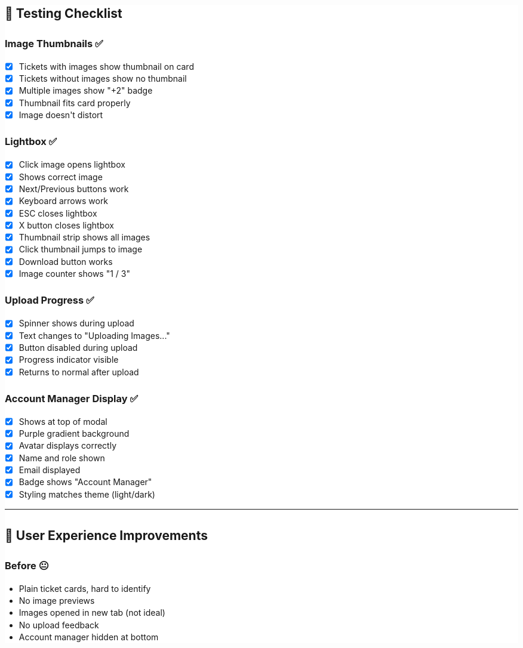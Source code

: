 
## 🧪 Testing Checklist

### Image Thumbnails ✅
- [x] Tickets with images show thumbnail on card
- [x] Tickets without images show no thumbnail
- [x] Multiple images show "+2" badge
- [x] Thumbnail fits card properly
- [x] Image doesn't distort

### Lightbox ✅
- [x] Click image opens lightbox
- [x] Shows correct image
- [x] Next/Previous buttons work
- [x] Keyboard arrows work
- [x] ESC closes lightbox
- [x] X button closes lightbox
- [x] Thumbnail strip shows all images
- [x] Click thumbnail jumps to image
- [x] Download button works
- [x] Image counter shows "1 / 3"

### Upload Progress ✅
- [x] Spinner shows during upload
- [x] Text changes to "Uploading Images..."
- [x] Button disabled during upload
- [x] Progress indicator visible
- [x] Returns to normal after upload

### Account Manager Display ✅
- [x] Shows at top of modal
- [x] Purple gradient background
- [x] Avatar displays correctly
- [x] Name and role shown
- [x] Email displayed
- [x] Badge shows "Account Manager"
- [x] Styling matches theme (light/dark)

---

## 🎯 User Experience Improvements

### Before 😐
- Plain ticket cards, hard to identify
- No image previews
- Images opened in new tab (not ideal)
- No upload feedback
- Account manager hidden at bottom
